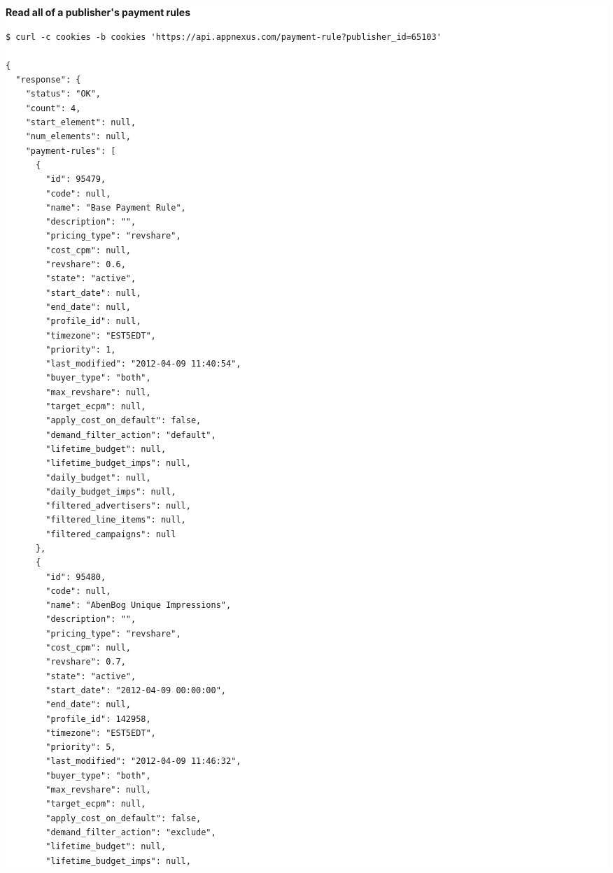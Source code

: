 



**Read all of a publisher's payment rules**

``` pre
$ curl -c cookies -b cookies 'https://api.appnexus.com/payment-rule?publisher_id=65103'

{
  "response": {
    "status": "OK",
    "count": 4,
    "start_element": null,
    "num_elements": null,
    "payment-rules": [
      {
        "id": 95479,
        "code": null,
        "name": "Base Payment Rule",
        "description": "",
        "pricing_type": "revshare",
        "cost_cpm": null,
        "revshare": 0.6,
        "state": "active",
        "start_date": null,
        "end_date": null,
        "profile_id": null,
        "timezone": "EST5EDT",
        "priority": 1,
        "last_modified": "2012-04-09 11:40:54",
        "buyer_type": "both",
        "max_revshare": null,
        "target_ecpm": null,
        "apply_cost_on_default": false,
        "demand_filter_action": "default",
        "lifetime_budget": null,
        "lifetime_budget_imps": null,
        "daily_budget": null,
        "daily_budget_imps": null,
        "filtered_advertisers": null,
        "filtered_line_items": null,
        "filtered_campaigns": null
      },
      {
        "id": 95480,
        "code": null,
        "name": "AbenBog Unique Impressions",
        "description": "",
        "pricing_type": "revshare",
        "cost_cpm": null,
        "revshare": 0.7,
        "state": "active",
        "start_date": "2012-04-09 00:00:00",
        "end_date": null,
        "profile_id": 142958,
        "timezone": "EST5EDT",
        "priority": 5,
        "last_modified": "2012-04-09 11:46:32",
        "buyer_type": "both",
        "max_revshare": null,
        "target_ecpm": null,
        "apply_cost_on_default": false,
        "demand_filter_action": "exclude",
        "lifetime_budget": null,
        "lifetime_budget_imps": null,
```